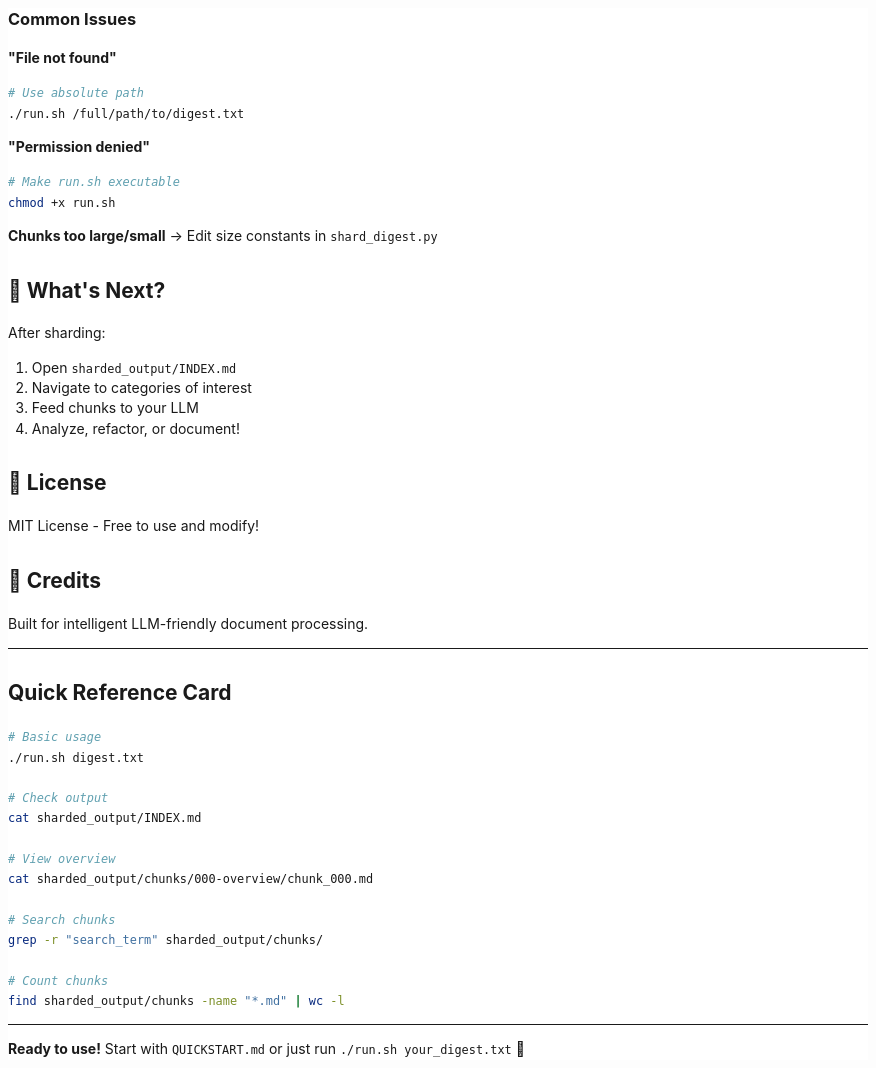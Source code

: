 ### Common Issues

**"File not found"**

```bash
# Use absolute path
./run.sh /full/path/to/digest.txt
```

**"Permission denied"**

```bash
# Make run.sh executable
chmod +x run.sh
```

**Chunks too large/small** → Edit size constants in `shard_digest.py`

## 🔮 What's Next?

After sharding:

1. Open `sharded_output/INDEX.md`
2. Navigate to categories of interest
3. Feed chunks to your LLM
4. Analyze, refactor, or document!

## 📝 License

MIT License - Free to use and modify!

## 🙏 Credits

Built for intelligent LLM-friendly document processing.

---

## Quick Reference Card

```bash
# Basic usage
./run.sh digest.txt

# Check output
cat sharded_output/INDEX.md

# View overview
cat sharded_output/chunks/000-overview/chunk_000.md

# Search chunks
grep -r "search_term" sharded_output/chunks/

# Count chunks
find sharded_output/chunks -name "*.md" | wc -l
```

---

**Ready to use!** Start with `QUICKSTART.md` or just run
`./run.sh your_digest.txt` 🚀
